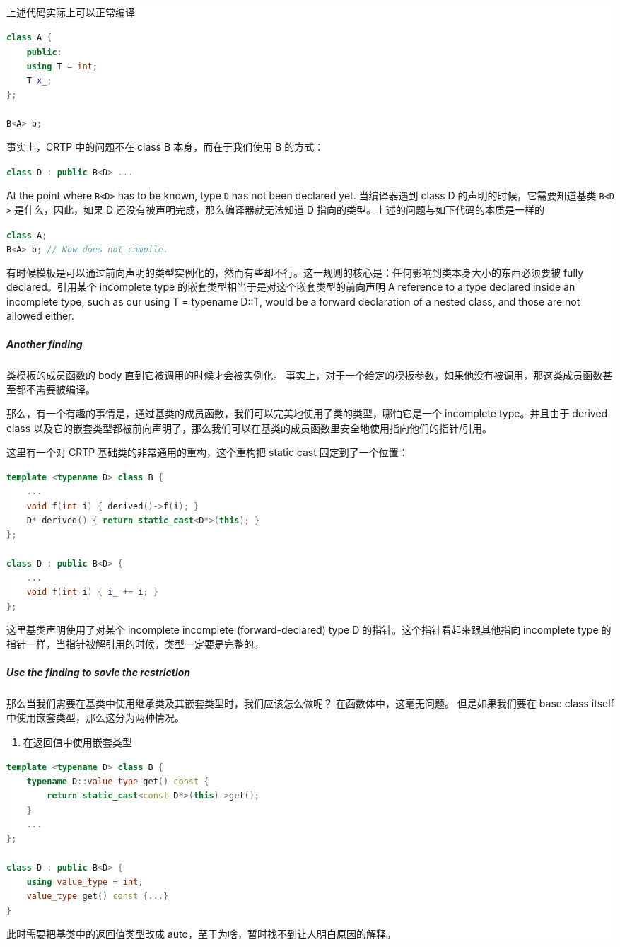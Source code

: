上述代码实际上可以正常编译
```cpp
class A {
    public:
    using T = int;
    T x_;
};

B<A> b;
```
事实上，CRTP 中的问题不在 class B 本身，而在于我们使用 B 的方式：
```cpp
class D : public B<D> ...
```
At the point where `B<D>` has to be known, type `D` has not been declared yet. 当编译器遇到 class D 的声明的时候，它需要知道基类 `B<D>` 是什么，因此，如果 D 还没有被声明完成，那么编译器就无法知道 D 指向的类型。上述的问题与如下代码的本质是一样的
```cpp
class A;
B<A> b; // Now does not compile.
```
有时候模板是可以通过前向声明的类型实例化的，然而有些却不行。这一规则的核心是：任何影响到类本身大小的东西必须要被 fully declared。引用某个 incomplete type 的嵌套类型相当于是对这个嵌套类型的前向声明
A reference to a type declared inside an incomplete type, such as our using T = typename D::T, would be a forward declaration of a nested class, and those are not allowed either.
##### Another finding
类模板的成员函数的 body 直到它被调用的时候才会被实例化。
事实上，对于一个给定的模板参数，如果他没有被调用，那这类成员函数甚至都不需要被编译。

那么，有一个有趣的事情是，通过基类的成员函数，我们可以完美地使用子类的类型，哪怕它是一个 incomplete type。并且由于 derived class 以及它的嵌套类型都被前向声明了，那么我们可以在基类的成员函数里安全地使用指向他们的指针/引用。

这里有一个对 CRTP 基础类的非常通用的重构，这个重构把 static cast 固定到了一个位置：
```cpp
template <typename D> class B {
    ...
    void f(int i) { derived()->f(i); }
    D* derived() { return static_cast<D*>(this); }
};

class D : public B<D> {
    ...
    void f(int i) { i_ += i; }
};
```
这里基类声明使用了对某个 incomplete incomplete (forward-declared) type D 的指针。这个指针看起来跟其他指向 incomplete type 的指针一样，当指针被解引用的时候，类型一定要是完整的。

##### Use the finding to sovle the restriction
那么当我们需要在基类中使用继承类及其嵌套类型时，我们应该怎么做呢？
在函数体中，这毫无问题。
但是如果我们要在 base class itself 中使用嵌套类型，那么这分为两种情况。
1. 在返回值中使用嵌套类型
```cpp
template <typename D> class B {
    typename D::value_type get() const {
        return static_cast<const D*>(this)->get();
    }
    ...
};

class D : public B<D> {
    using value_type = int;
    value_type get() const {...}
}
```
此时需要把基类中的返回值类型改成 auto，至于为啥，暂时找不到让人明白原因的解释。